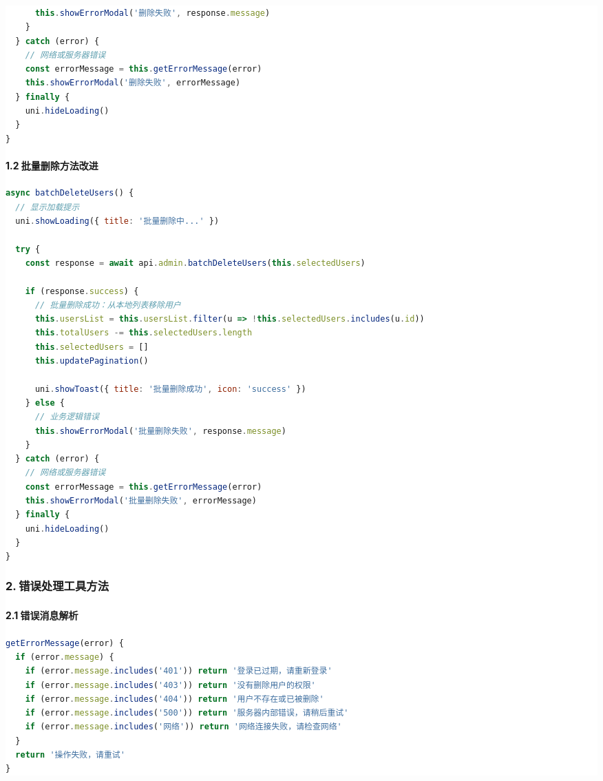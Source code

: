 ```javascript
      this.showErrorModal('删除失败', response.message)
    }
  } catch (error) {
    // 网络或服务器错误
    const errorMessage = this.getErrorMessage(error)
    this.showErrorModal('删除失败', errorMessage)
  } finally {
    uni.hideLoading()
  }
}
```

#### 1.2 批量删除方法改进
```javascript
async batchDeleteUsers() {
  // 显示加载提示
  uni.showLoading({ title: '批量删除中...' })
  
  try {
    const response = await api.admin.batchDeleteUsers(this.selectedUsers)
    
    if (response.success) {
      // 批量删除成功：从本地列表移除用户
      this.usersList = this.usersList.filter(u => !this.selectedUsers.includes(u.id))
      this.totalUsers -= this.selectedUsers.length
      this.selectedUsers = []
      this.updatePagination()
      
      uni.showToast({ title: '批量删除成功', icon: 'success' })
    } else {
      // 业务逻辑错误
      this.showErrorModal('批量删除失败', response.message)
    }
  } catch (error) {
    // 网络或服务器错误
    const errorMessage = this.getErrorMessage(error)
    this.showErrorModal('批量删除失败', errorMessage)
  } finally {
    uni.hideLoading()
  }
}
```

### 2. 错误处理工具方法

#### 2.1 错误消息解析
```javascript
getErrorMessage(error) {
  if (error.message) {
    if (error.message.includes('401')) return '登录已过期，请重新登录'
    if (error.message.includes('403')) return '没有删除用户的权限'
    if (error.message.includes('404')) return '用户不存在或已被删除'
    if (error.message.includes('500')) return '服务器内部错误，请稍后重试'
    if (error.message.includes('网络')) return '网络连接失败，请检查网络'
  }
  return '操作失败，请重试'
}
```
